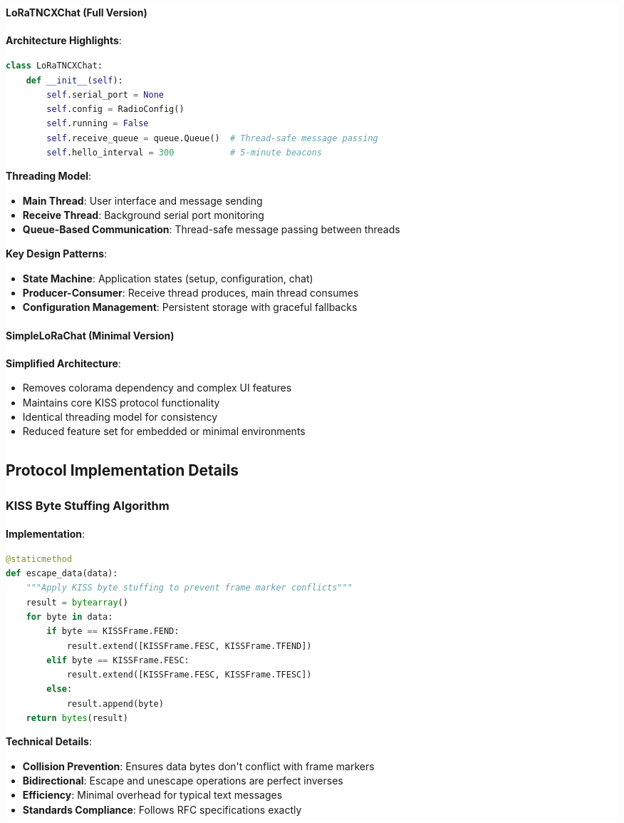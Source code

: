 #### LoRaTNCXChat (Full Version)

**Architecture Highlights**:
```python
class LoRaTNCXChat:
    def __init__(self):
        self.serial_port = None
        self.config = RadioConfig()
        self.running = False
        self.receive_queue = queue.Queue()  # Thread-safe message passing
        self.hello_interval = 300           # 5-minute beacons
```

**Threading Model**:
- **Main Thread**: User interface and message sending
- **Receive Thread**: Background serial port monitoring
- **Queue-Based Communication**: Thread-safe message passing between threads

**Key Design Patterns**:
- **State Machine**: Application states (setup, configuration, chat)
- **Producer-Consumer**: Receive thread produces, main thread consumes
- **Configuration Management**: Persistent storage with graceful fallbacks

#### SimpleLoRaChat (Minimal Version)

**Simplified Architecture**:
- Removes colorama dependency and complex UI features
- Maintains core KISS protocol functionality
- Identical threading model for consistency
- Reduced feature set for embedded or minimal environments

## Protocol Implementation Details

### KISS Byte Stuffing Algorithm

**Implementation**:
```python
@staticmethod
def escape_data(data):
    """Apply KISS byte stuffing to prevent frame marker conflicts"""
    result = bytearray()
    for byte in data:
        if byte == KISSFrame.FEND:
            result.extend([KISSFrame.FESC, KISSFrame.TFEND])
        elif byte == KISSFrame.FESC:
            result.extend([KISSFrame.FESC, KISSFrame.TFESC])
        else:
            result.append(byte)
    return bytes(result)
```

**Technical Details**:
- **Collision Prevention**: Ensures data bytes don't conflict with frame markers
- **Bidirectional**: Escape and unescape operations are perfect inverses
- **Efficiency**: Minimal overhead for typical text messages
- **Standards Compliance**: Follows RFC specifications exactly
